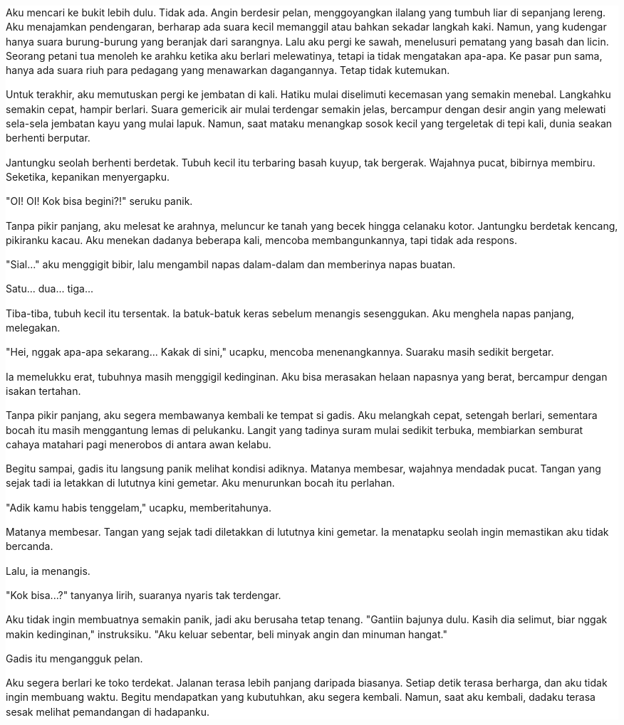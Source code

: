 Aku mencari ke bukit lebih dulu. Tidak ada. Angin berdesir pelan, menggoyangkan ilalang yang tumbuh liar di sepanjang lereng. Aku menajamkan pendengaran, berharap ada suara kecil memanggil atau bahkan sekadar langkah kaki. Namun, yang kudengar hanya suara burung-burung yang beranjak dari sarangnya. Lalu aku pergi ke sawah, menelusuri pematang yang basah dan licin. Seorang petani tua menoleh ke arahku ketika aku berlari melewatinya, tetapi ia tidak mengatakan apa-apa. Ke pasar pun sama, hanya ada suara riuh para pedagang yang menawarkan dagangannya. Tetap tidak kutemukan.

Untuk terakhir, aku memutuskan pergi ke jembatan di kali. Hatiku mulai diselimuti kecemasan yang semakin menebal. Langkahku semakin cepat, hampir berlari. Suara gemericik air mulai terdengar semakin jelas, bercampur dengan desir angin yang melewati sela-sela jembatan kayu yang mulai lapuk. Namun, saat mataku menangkap sosok kecil yang tergeletak di tepi kali, dunia seakan berhenti berputar.

Jantungku seolah berhenti berdetak. Tubuh kecil itu terbaring basah kuyup, tak bergerak. Wajahnya pucat, bibirnya membiru. Seketika, kepanikan menyergapku.

"OI! OI! Kok bisa begini?!" seruku panik.

Tanpa pikir panjang, aku melesat ke arahnya, meluncur ke tanah yang becek hingga celanaku kotor. Jantungku berdetak kencang, pikiranku kacau. Aku menekan dadanya beberapa kali, mencoba membangunkannya, tapi tidak ada respons.

"Sial..." aku menggigit bibir, lalu mengambil napas dalam-dalam dan memberinya napas buatan.

Satu... dua... tiga...

Tiba-tiba, tubuh kecil itu tersentak. Ia batuk-batuk keras sebelum menangis sesenggukan. Aku menghela napas panjang, melegakan.

"Hei, nggak apa-apa sekarang... Kakak di sini," ucapku, mencoba menenangkannya. Suaraku masih sedikit bergetar.

Ia memelukku erat, tubuhnya masih menggigil kedinginan. Aku bisa merasakan helaan napasnya yang berat, bercampur dengan isakan tertahan.

Tanpa pikir panjang, aku segera membawanya kembali ke tempat si gadis. Aku melangkah cepat, setengah berlari, sementara bocah itu masih menggantung lemas di pelukanku. Langit yang tadinya suram mulai sedikit terbuka, membiarkan semburat cahaya matahari pagi menerobos di antara awan kelabu.

Begitu sampai, gadis itu langsung panik melihat kondisi adiknya. Matanya membesar, wajahnya mendadak pucat. Tangan yang sejak tadi ia letakkan di lututnya kini gemetar. Aku menurunkan bocah itu perlahan.

"Adik kamu habis tenggelam," ucapku, memberitahunya.

Matanya membesar. Tangan yang sejak tadi diletakkan di lututnya kini gemetar. Ia menatapku seolah ingin memastikan aku tidak bercanda.

Lalu, ia menangis.

"Kok bisa...?" tanyanya lirih, suaranya nyaris tak terdengar.

Aku tidak ingin membuatnya semakin panik, jadi aku berusaha tetap tenang. "Gantiin bajunya dulu. Kasih dia selimut, biar nggak makin kedinginan," instruksiku. "Aku keluar sebentar, beli minyak angin dan minuman hangat."

Gadis itu mengangguk pelan.

Aku segera berlari ke toko terdekat. Jalanan terasa lebih panjang daripada biasanya. Setiap detik terasa berharga, dan aku tidak ingin membuang waktu. Begitu mendapatkan yang kubutuhkan, aku segera kembali. Namun, saat aku kembali, dadaku terasa sesak melihat pemandangan di hadapanku.
